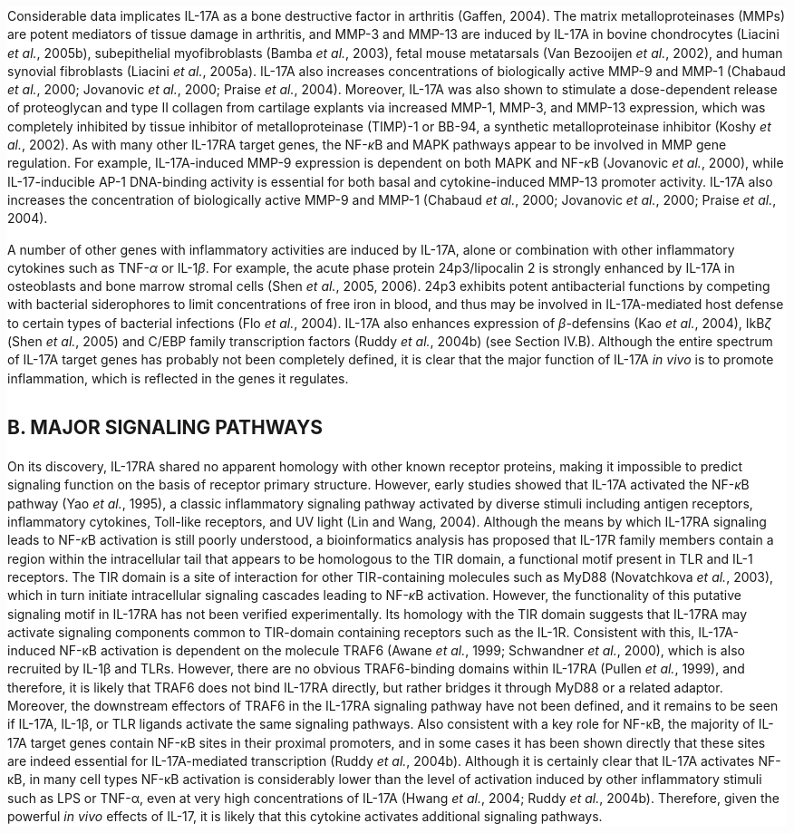 Considerable data implicates IL-17A as a bone destructive factor in arthritis (Gaffen, 2004). The matrix metalloproteinases (MMPs) are potent mediators of tissue damage in arthritis, and MMP-3 and MMP-13 are induced by IL-17A in bovine chondrocytes (Liacini *et al.*, 2005b), subepithelial myofibroblasts (Bamba *et al.*, 2003), fetal mouse metatarsals (Van Bezooijen *et al.*, 2002), and human synovial fibroblasts (Liacini *et al.*, 2005a). IL-17A also increases concentrations of biologically active MMP-9 and MMP-1
(Chabaud *et al.*, 2000; Jovanovic *et al.*, 2000; Praise *et al.*, 2004). Moreover, IL-17A was also shown to stimulate a dose-dependent release of proteoglycan and type II collagen from cartilage explants via increased MMP-1, MMP-3, and MMP-13 expression, which was completely inhibited by tissue inhibitor of metalloproteinase (TIMP)-1 or BB-94, a synthetic metalloproteinase inhibitor (Koshy *et al.*, 2002). As with many other IL-17RA target genes, the NF-$\kappa$B and MAPK pathways appear to be involved in MMP gene regulation. For example, IL-17A-induced MMP-9 expression is dependent on both MAPK and NF-$\kappa$B (Jovanovic *et al.*, 2000), while IL-17-inducible AP-1 DNA-binding activity is essential for both basal and cytokine-induced MMP-13 promoter activity. IL-17A also increases the concentration of biologically active MMP-9 and MMP-1 (Chabaud *et al.*, 2000; Jovanovic *et al.*, 2000; Praise *et al.*, 2004).

A number of other genes with inflammatory activities are induced by IL-17A, alone or combination with other inflammatory cytokines such as TNF-$\alpha$ or IL-1$\beta$. For example, the acute phase protein 24p3/lipocalin 2 is strongly enhanced by IL-17A in osteoblasts and bone marrow stromal cells (Shen *et al.*, 2005, 2006). 24p3 exhibits potent antibacterial functions by competing with bacterial siderophores to limit concentrations of free iron in blood, and thus may be involved in IL-17A-mediated host defense to certain types of bacterial infections (Flo *et al.*, 2004). IL-17A also enhances expression of $\beta$-defensins (Kao *et al.*, 2004), IkB$\zeta$ (Shen *et al.*, 2005) and C/EBP family transcription factors (Ruddy *et al.*, 2004b) (see Section IV.B). Although the entire spectrum of IL-17A target genes has probably not been completely defined, it is clear that the major function of IL-17A *in vivo* is to promote inflammation, which is reflected in the genes it regulates.

## B. MAJOR SIGNALING PATHWAYS

On its discovery, IL-17RA shared no apparent homology with other known receptor proteins, making it impossible to predict signaling function on the basis of receptor primary structure. However, early studies showed that IL-17A activated the NF-$\kappa$B pathway (Yao *et al.*, 1995), a classic inflammatory signaling pathway activated by diverse stimuli including antigen receptors, inflammatory cytokines, Toll-like receptors, and UV light (Lin and Wang, 2004). Although the means by which IL-17RA signaling leads to NF-$\kappa$B activation is still poorly understood, a bioinformatics analysis has proposed that IL-17R family members contain a region within the intracellular tail that appears to be homologous to the TIR domain, a functional motif present in TLR and IL-1 receptors. The TIR domain is a site of interaction for other TIR-containing molecules such as MyD88 (Novatchkova *et al.*, 2003), which in turn initiate intracellular signaling cascades leading to NF-$\kappa$B activation. However, the functionality of this
putative signaling motif in IL-17RA has not been verified experimentally. Its homology with the TIR domain suggests that IL-17RA may activate signaling components common to TIR-domain containing receptors such as the IL-1R. Consistent with this, IL-17A-induced NF-κB activation is dependent on the molecule TRAF6 (Awane *et al.*, 1999; Schwandner *et al.*, 2000), which is also recruited by IL-1β and TLRs. However, there are no obvious TRAF6-binding domains within IL-17RA (Pullen *et al.*, 1999), and therefore, it is likely that TRAF6 does not bind IL-17RA directly, but rather bridges it through MyD88 or a related adaptor. Moreover, the downstream effectors of TRAF6 in the IL-17RA signaling pathway have not been defined, and it remains to be seen if IL-17A, IL-1β, or TLR ligands activate the same signaling pathways. Also consistent with a key role for NF-κB, the majority of IL-17A target genes contain NF-κB sites in their proximal promoters, and in some cases it has been shown directly that these sites are indeed essential for IL-17A-mediated transcription (Ruddy *et al.*, 2004b). Although it is certainly clear that IL-17A activates NF-κB, in many cell types NF-κB activation is considerably lower than the level of activation induced by other inflammatory stimuli such as LPS or TNF-α, even at very high concentrations of IL-17A (Hwang *et al.*, 2004; Ruddy *et al.*, 2004b). Therefore, given the powerful *in vivo* effects of IL-17, it is likely that this cytokine activates additional signaling pathways.

